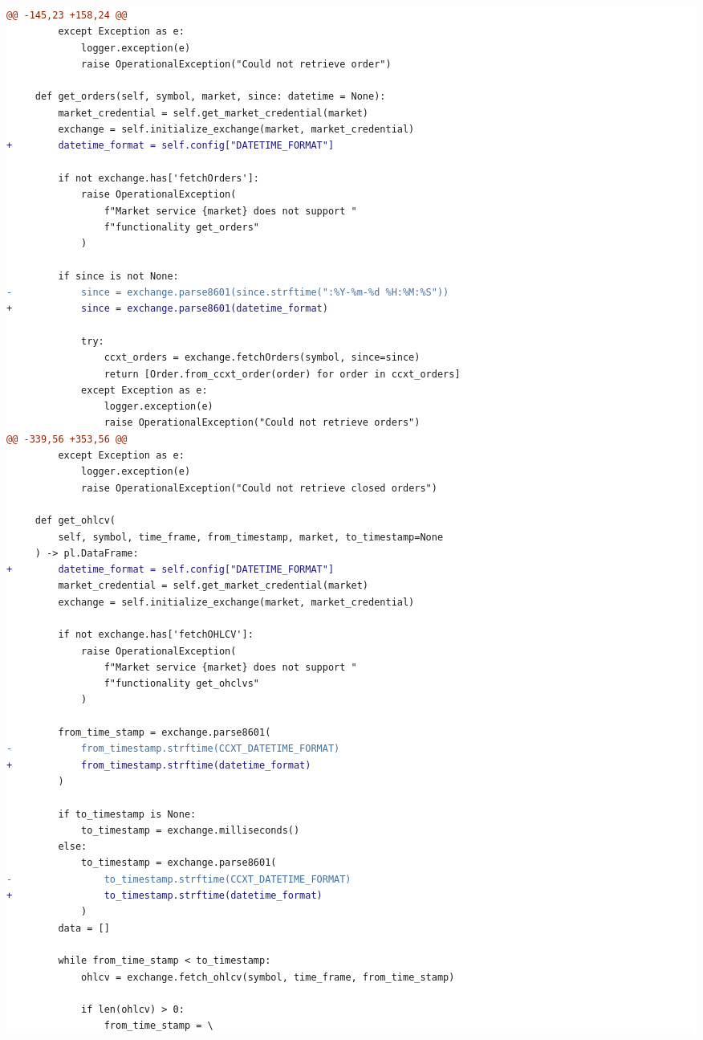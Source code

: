 ```diff
@@ -145,23 +158,24 @@
         except Exception as e:
             logger.exception(e)
             raise OperationalException("Could not retrieve order")
 
     def get_orders(self, symbol, market, since: datetime = None):
         market_credential = self.get_market_credential(market)
         exchange = self.initialize_exchange(market, market_credential)
+        datetime_format = self.config["DATETIME_FORMAT"]
 
         if not exchange.has['fetchOrders']:
             raise OperationalException(
                 f"Market service {market} does not support "
                 f"functionality get_orders"
             )
 
         if since is not None:
-            since = exchange.parse8601(since.strftime(":%Y-%m-%d %H:%M:%S"))
+            since = exchange.parse8601(datetime_format)
 
             try:
                 ccxt_orders = exchange.fetchOrders(symbol, since=since)
                 return [Order.from_ccxt_order(order) for order in ccxt_orders]
             except Exception as e:
                 logger.exception(e)
                 raise OperationalException("Could not retrieve orders")
@@ -339,56 +353,56 @@
         except Exception as e:
             logger.exception(e)
             raise OperationalException("Could not retrieve closed orders")
 
     def get_ohlcv(
         self, symbol, time_frame, from_timestamp, market, to_timestamp=None
     ) -> pl.DataFrame:
+        datetime_format = self.config["DATETIME_FORMAT"]
         market_credential = self.get_market_credential(market)
         exchange = self.initialize_exchange(market, market_credential)
 
         if not exchange.has['fetchOHLCV']:
             raise OperationalException(
                 f"Market service {market} does not support "
                 f"functionality get_ohclvs"
             )
 
         from_time_stamp = exchange.parse8601(
-            from_timestamp.strftime(CCXT_DATETIME_FORMAT)
+            from_timestamp.strftime(datetime_format)
         )
 
         if to_timestamp is None:
             to_timestamp = exchange.milliseconds()
         else:
             to_timestamp = exchange.parse8601(
-                to_timestamp.strftime(CCXT_DATETIME_FORMAT)
+                to_timestamp.strftime(datetime_format)
             )
         data = []
 
         while from_time_stamp < to_timestamp:
             ohlcv = exchange.fetch_ohlcv(symbol, time_frame, from_time_stamp)
 
             if len(ohlcv) > 0:
                 from_time_stamp = \
```